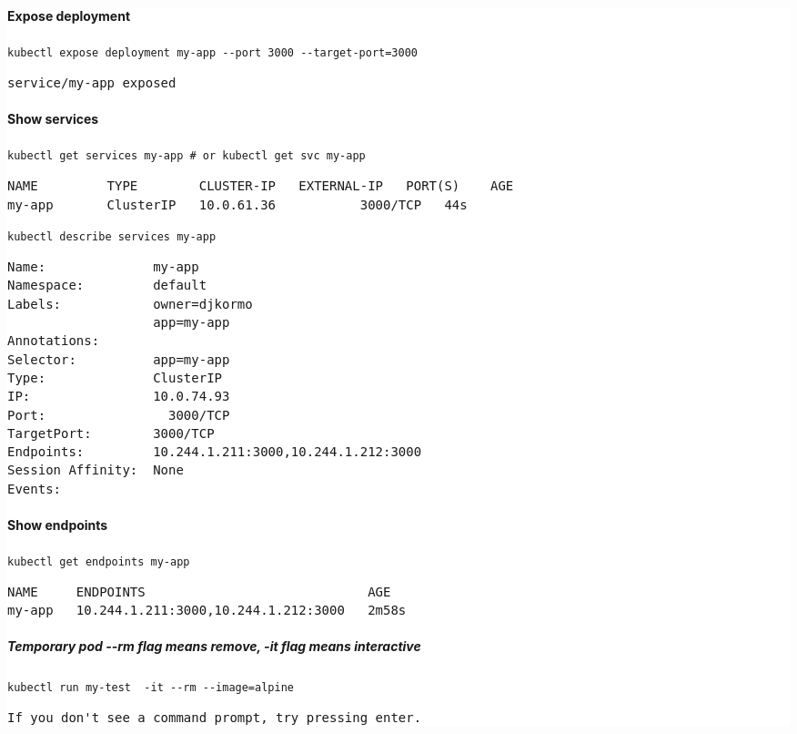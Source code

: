 #### Expose deployment
```console
kubectl expose deployment my-app --port 3000 --target-port=3000
```
<pre>
service/my-app exposed
</pre>

#### Show services

```console
kubectl get services my-app # or kubectl get svc my-app
```
<pre>
NAME         TYPE        CLUSTER-IP   EXTERNAL-IP   PORT(S)    AGE
my-app       ClusterIP   10.0.61.36   <none>        3000/TCP   44s
</pre>
```console
kubectl describe services my-app
```

<pre>
Name:              my-app
Namespace:         default
Labels:            owner=djkormo
                   app=my-app
Annotations:       <none>
Selector:          app=my-app
Type:              ClusterIP
IP:                10.0.74.93
Port:              <unset>  3000/TCP
TargetPort:        3000/TCP
Endpoints:         10.244.1.211:3000,10.244.1.212:3000
Session Affinity:  None
Events:            <none>
</pre>

#### Show endpoints

```console
kubectl get endpoints my-app
```
<pre>
NAME     ENDPOINTS                             AGE
my-app   10.244.1.211:3000,10.244.1.212:3000   2m58s
</pre>

##### Temporary pod  --rm flag means remove, -it flag means interactive
```console
kubectl run my-test  -it --rm --image=alpine
```
<pre>
If you don't see a command prompt, try pressing enter.
</pre>
